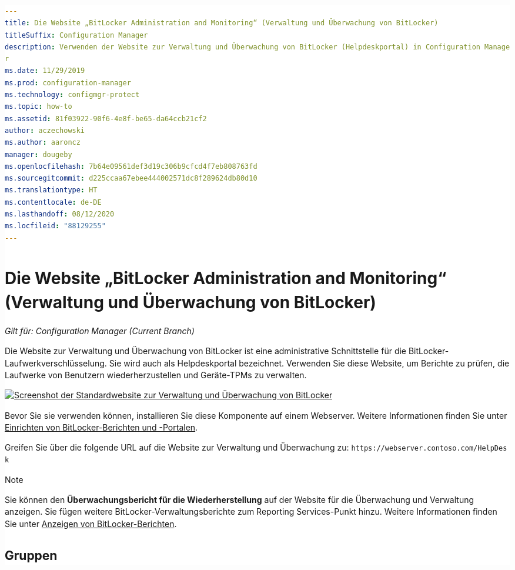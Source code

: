 ```yaml
---
title: Die Website „BitLocker Administration and Monitoring“ (Verwaltung und Überwachung von BitLocker)
titleSuffix: Configuration Manager
description: Verwenden der Website zur Verwaltung und Überwachung von BitLocker (Helpdeskportal) in Configuration Manager
ms.date: 11/29/2019
ms.prod: configuration-manager
ms.technology: configmgr-protect
ms.topic: how-to
ms.assetid: 81f03922-90f6-4e8f-be65-da64ccb21cf2
author: aczechowski
ms.author: aaroncz
manager: dougeby
ms.openlocfilehash: 7b64e09561def3d19c306b9cfcd4f7eb808763fd
ms.sourcegitcommit: d225ccaa67ebee444002571dc8f289624db80d10
ms.translationtype: HT
ms.contentlocale: de-DE
ms.lasthandoff: 08/12/2020
ms.locfileid: "88129255"
---
```

# <a name="bitlocker-administration-and-monitoring-website"></a>Die Website „BitLocker Administration and Monitoring“ (Verwaltung und Überwachung von BitLocker)

*Gilt für: Configuration Manager (Current Branch)*



Die Website zur Verwaltung und Überwachung von BitLocker ist eine administrative Schnittstelle für die BitLocker-Laufwerkverschlüsselung. Sie wird auch als Helpdeskportal bezeichnet. Verwenden Sie diese Website, um Berichte zu prüfen, die Laufwerke von Benutzern wiederherzustellen und Geräte-TPMs zu verwalten.

[![Screenshot der Standardwebsite zur Verwaltung und Überwachung von BitLocker](media/bitlocker-helpdesk-website.png)](media/bitlocker-helpdesk-website.png#lightbox)

Bevor Sie sie verwenden können, installieren Sie diese Komponente auf einem Webserver. Weitere Informationen finden Sie unter [Einrichten von BitLocker-Berichten und -Portalen](setup-websites.md).

Greifen Sie über die folgende URL auf die Website zur Verwaltung und Überwachung zu: `https://webserver.contoso.com/HelpDesk`

> [!NOTE]
> Sie können den **Überwachungsbericht für die Wiederherstellung** auf der Website für die Überwachung und Verwaltung anzeigen. Sie fügen weitere BitLocker-Verwaltungsberichte zum Reporting Services-Punkt hinzu. Weitere Informationen finden Sie unter [Anzeigen von BitLocker-Berichten](view-reports.md).

## <a name="groups"></a>Gruppen
